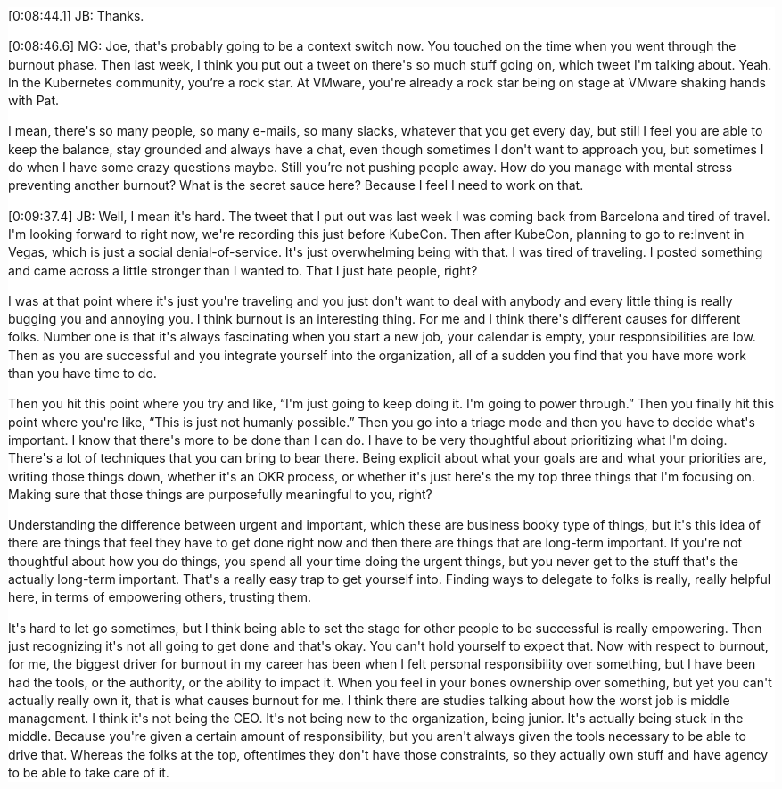 [0:08:44.1] JB: Thanks.

[0:08:46.6] MG: Joe, that's probably going to be a context switch now. You touched on the time when you went through the burnout phase. Then last week, I think you put out a tweet on there's so much stuff going on, which tweet I'm talking about. Yeah. In the Kubernetes community, you’re a rock star. At VMware, you're already a rock star being on stage at VMware shaking hands with Pat. 

I mean, there's so many people, so many e-mails, so many slacks, whatever that you get every day, but still I feel you are able to keep the balance, stay grounded and always have a chat, even though sometimes I don't want to approach you, but sometimes I do when I have some crazy questions maybe. Still you’re not pushing people away. How do you manage with mental stress preventing another burnout? What is the secret sauce here? Because I feel I need to work on that.

[0:09:37.4] JB: Well, I mean it's hard. The tweet that I put out was last week I was coming back from Barcelona and tired of travel. I'm looking forward to right now, we're recording this just before KubeCon. Then after KubeCon, planning to go to re:Invent in Vegas, which is just a social denial-of-service. It's just overwhelming being with that. I was tired of traveling. I posted something and came across a little stronger than I wanted to. That I just hate people, right?

I was at that point where it's just you're traveling and you just don't want to deal with anybody and every little thing is really bugging you and annoying you. I think burnout is an interesting thing. For me and I think there's different causes for different folks. Number one is that it's always fascinating when you start a new job, your calendar is empty, your responsibilities are low. Then as you are successful and you integrate yourself into the organization, all of a sudden you find that you have more work than you have time to do.

Then you hit this point where you try and like, “I'm just going to keep doing it. I'm going to power through.” Then you finally hit this point where you're like, “This is just not humanly possible.” Then you go into a triage mode and then you have to decide what's important. I know that there's more to be done than I can do. I have to be very thoughtful about prioritizing what I'm doing. There's a lot of techniques that you can bring to bear there. Being explicit about what your goals are and what your priorities are, writing those things down, whether it's an OKR process, or whether it's just here's the my top three things that I'm focusing on. Making sure that those things are purposefully meaningful to you, right?

Understanding the difference between urgent and important, which these are business booky type of things, but it's this idea of there are things that feel they have to get done right now and then there are things that are long-term important. If you're not thoughtful about how you do things, you spend all your time doing the urgent things, but you never get to the stuff that's the actually long-term important. That's a really easy trap to get yourself into. Finding ways to delegate to folks is really, really helpful here, in terms of empowering others, trusting them.

It's hard to let go sometimes, but I think being able to set the stage for other people to be successful is really empowering. Then just recognizing it's not all going to get done and that's okay. You can't hold yourself to expect that. Now with respect to burnout, for me, the biggest driver for burnout in my career has been when I felt personal responsibility over something, but I have been had the tools, or the authority, or the ability to impact it.
When you feel in your bones ownership over something, but yet you can't actually really own it, that is what causes burnout for me. I think there are studies talking about how the worst job is middle management. I think it's not being the CEO. It's not being new to the organization, being junior. It's actually being stuck in the middle. Because you're given a certain amount of responsibility, but you aren't always given the tools necessary to be able to drive that. Whereas the folks at the top, oftentimes they don't have those constraints, so they actually own stuff and have agency to be able to take care of it.
